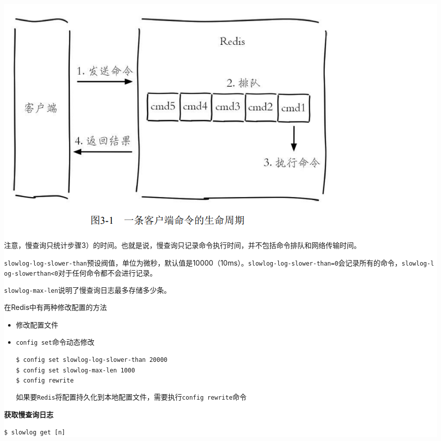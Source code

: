  ![image-20240112103801369](assets/image-20240112103801369.png)

注意，慢查询只统计步骤3）的时间。也就是说，慢查询只记录命令执行时间，并不包括命令排队和网络传输时间。



`slowlog-log-slower-than`预设阀值，单位为微秒，默认值是10000（10ms）。`slowlog-log-slower-than=0`会记录所有的命令，`slowlog-log-slowerthan<0`对于任何命令都不会进行记录。



`slowlog-max-len`说明了慢查询日志最多存储多少条。



在Redis中有两种修改配置的方法

- 修改配置文件

- `config set`命令动态修改

  ~~~shell
  $ config set slowlog-log-slower-than 20000
  $ config set slowlog-max-len 1000
  $ config rewrite
  ~~~

  如果要`Redis`将配置持久化到本地配置文件，需要执行`config rewrite`命令



**获取慢查询日志**

~~~shell
$ slowlog get [n]
~~~

